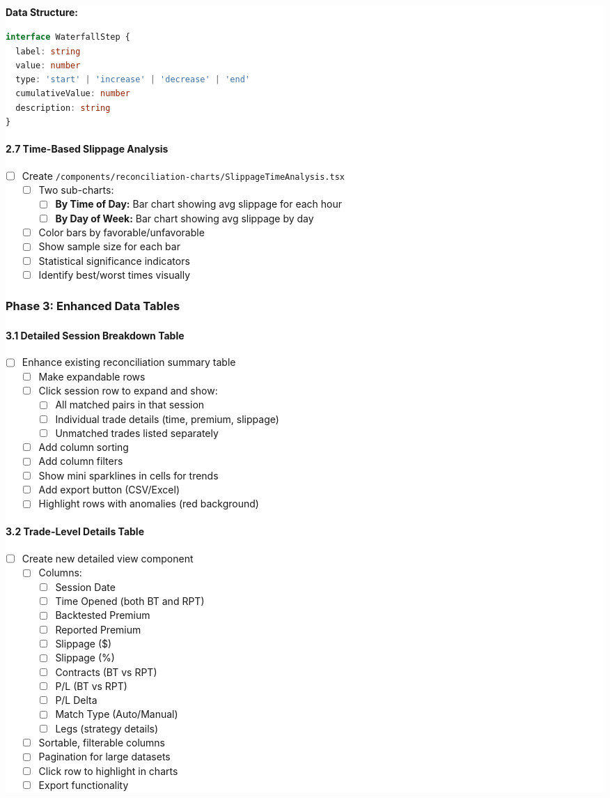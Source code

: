 **Data Structure:**
```typescript
interface WaterfallStep {
  label: string
  value: number
  type: 'start' | 'increase' | 'decrease' | 'end'
  cumulativeValue: number
  description: string
}
```

#### 2.7 Time-Based Slippage Analysis

- [ ] Create `/components/reconciliation-charts/SlippageTimeAnalysis.tsx`
  - [ ] Two sub-charts:
    - [ ] **By Time of Day:** Bar chart showing avg slippage for each hour
    - [ ] **By Day of Week:** Bar chart showing avg slippage by day
  - [ ] Color bars by favorable/unfavorable
  - [ ] Show sample size for each bar
  - [ ] Statistical significance indicators
  - [ ] Identify best/worst times visually

### Phase 3: Enhanced Data Tables

#### 3.1 Detailed Session Breakdown Table

- [ ] Enhance existing reconciliation summary table
  - [ ] Make expandable rows
  - [ ] Click session row to expand and show:
    - [ ] All matched pairs in that session
    - [ ] Individual trade details (time, premium, slippage)
    - [ ] Unmatched trades listed separately
  - [ ] Add column sorting
  - [ ] Add column filters
  - [ ] Show mini sparklines in cells for trends
  - [ ] Add export button (CSV/Excel)
  - [ ] Highlight rows with anomalies (red background)

#### 3.2 Trade-Level Details Table

- [ ] Create new detailed view component
  - [ ] Columns:
    - [ ] Session Date
    - [ ] Time Opened (both BT and RPT)
    - [ ] Backtested Premium
    - [ ] Reported Premium
    - [ ] Slippage ($)
    - [ ] Slippage (%)
    - [ ] Contracts (BT vs RPT)
    - [ ] P/L (BT vs RPT)
    - [ ] P/L Delta
    - [ ] Match Type (Auto/Manual)
    - [ ] Legs (strategy details)
  - [ ] Sortable, filterable columns
  - [ ] Pagination for large datasets
  - [ ] Click row to highlight in charts
  - [ ] Export functionality

